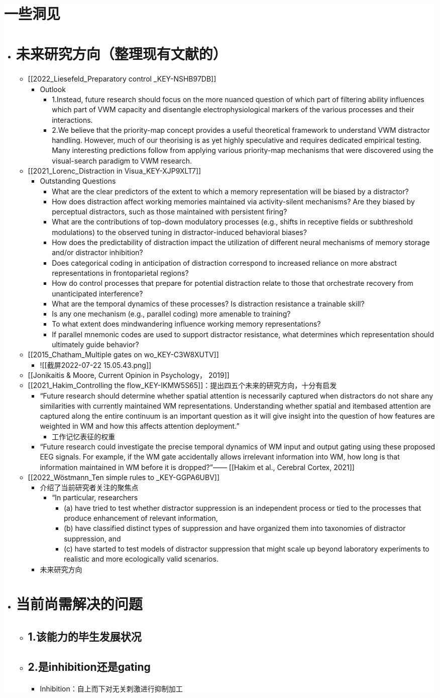 # 一些洞见

- # 未来研究方向（整理现有文献的）
	- [[2022_Liesefeld_Preparatory control _KEY-NSHB97DB]]
		- Outlook
			- 1.Instead, future research should focus on the more nuanced question of which part of filtering ability influences which part of VWM capacity and disentangle electrophysiological markers of the various processes and their interactions.
			- 2.We believe that the priority-map concept provides a useful theoretical framework to understand VWM distractor handling. However, much of our theorising is as yet highly speculative and requires dedicated empirical testing. Many interesting predictions follow from applying various priority-map mechanisms that were discovered using the visual-search paradigm to VWM research.
	- [[2021_Lorenc_Distraction in Visua_KEY-XJP9XLT7]]
		- Outstanding Questions 
			- What are the clear predictors of the extent to which a memory representation will be biased by a distractor? 
			- How does distraction affect working memories maintained via activity-silent mechanisms? Are they biased by perceptual distractors, such as those maintained with persistent firing? 
			- What are the contributions of top-down modulatory processes (e.g., shifts in receptive fields or subthreshold modulations) to the observed tuning in distractor-induced behavioral biases?
			- How does the predictability of distraction impact the utilization of different neural mechanisms of memory storage and/or distractor inhibition? 
			- Does categorical coding in anticipation of distraction correspond to increased reliance on more abstract representations in frontoparietal regions? 
			- How do control processes that prepare for potential distraction relate to those that orchestrate recovery from unanticipated interference? 
			- What are the temporal dynamics of these processes? Is distraction resistance a trainable skill? 
			- Is any one mechanism (e.g., parallel coding) more amenable to training? 
			- To what extent does mindwandering influence working memory representations?
			- If parallel mnemonic codes are used to support distractor resistance, what determines which representation should ultimately guide behavior?
	- [[2015_Chatham_Multiple gates on wo_KEY-C3W8XUTV]]
		- ![[截屏2022-07-22 15.05.43.png]]
	- [[Jonikaitis & Moore, Current Opinion in Psychology， 2019]]
	- [[2021_Hakim_Controlling the flow_KEY-IKMW5S65]]：提出四五个未来的研究方向，十分有启发
		- “Future research should determine whether spatial attention is necessarily captured when distractors do not share any similarities with currently maintained WM representations. Understanding whether spatial and itembased attention are captured along the entire continuum is an important question as it will give insight into the question of how features are weighted in WM and how this affects attention deployment.”
			- 工作记忆表征的权重
		- “Future research could investigate the precise temporal dynamics of WM input and output gating using these proposed EEG signals. For example, if the WM gate accidentally allows irrelevant information into WM, how long is that information maintained in WM before it is dropped?”—— [[Hakim et al., Cerebral Cortex, 2021]]
	- [[2022_Wöstmann_Ten simple rules to _KEY-GGPA6UBV]]
		- 介绍了当前研究者关注的聚焦点
			- “In particular, researchers
				- (a) have tried to test whether distractor suppression is an independent process or tied to the processes that produce enhancement of relevant information,
				- (b) have classified distinct types of suppression and have organized them into taxonomies of distractor suppression, and
				- (c) have started to test models of distractor suppression that might scale up beyond laboratory experiments to realistic and more ecologically valid scenarios.
		- 未来研究方向
- # 当前尚需解决的问题
	- ## 1.该能力的毕生发展状况
	- ## 2.是inhibition还是gating
		- Inhibition：自上而下对无关刺激进行抑制加工